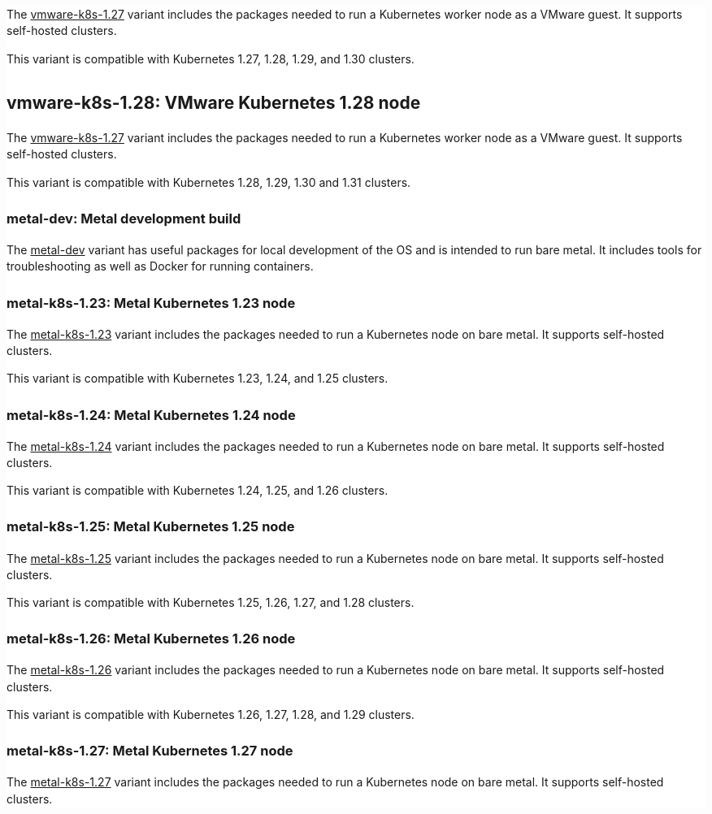 The [vmware-k8s-1.27](vmware-k8s-1.27/Cargo.toml) variant includes the packages needed to run a Kubernetes worker node as a VMware guest.
It supports self-hosted clusters.

This variant is compatible with Kubernetes 1.27, 1.28, 1.29, and 1.30 clusters.

## vmware-k8s-1.28: VMware Kubernetes 1.28 node

The [vmware-k8s-1.27](vmware-k8s-1.28/Cargo.toml) variant includes the packages needed to run a Kubernetes worker node as a VMware guest.
It supports self-hosted clusters.

This variant is compatible with Kubernetes 1.28, 1.29, 1.30 and 1.31 clusters.

### metal-dev: Metal development build

The [metal-dev](metal-dev/Cargo.toml) variant has useful packages for local development of the OS and is intended to run bare metal.
It includes tools for troubleshooting as well as Docker for running containers.

### metal-k8s-1.23: Metal Kubernetes 1.23 node

The [metal-k8s-1.23](metal-k8s-1.23/Cargo.toml) variant includes the packages needed to run a Kubernetes node on bare metal.
It supports self-hosted clusters.

This variant is compatible with Kubernetes 1.23, 1.24, and 1.25 clusters.

### metal-k8s-1.24: Metal Kubernetes 1.24 node

The [metal-k8s-1.24](metal-k8s-1.24/Cargo.toml) variant includes the packages needed to run a Kubernetes node on bare metal.
It supports self-hosted clusters.

This variant is compatible with Kubernetes 1.24, 1.25, and 1.26 clusters.

### metal-k8s-1.25: Metal Kubernetes 1.25 node

The [metal-k8s-1.25](metal-k8s-1.25/Cargo.toml) variant includes the packages needed to run a Kubernetes node on bare metal.
It supports self-hosted clusters.

This variant is compatible with Kubernetes 1.25, 1.26, 1.27, and 1.28 clusters.

### metal-k8s-1.26: Metal Kubernetes 1.26 node

The [metal-k8s-1.26](metal-k8s-1.26/Cargo.toml) variant includes the packages needed to run a Kubernetes node on bare metal.
It supports self-hosted clusters.

This variant is compatible with Kubernetes 1.26, 1.27, 1.28, and 1.29 clusters.

### metal-k8s-1.27: Metal Kubernetes 1.27 node

The [metal-k8s-1.27](metal-k8s-1.27/Cargo.toml) variant includes the packages needed to run a Kubernetes node on bare metal.
It supports self-hosted clusters.

